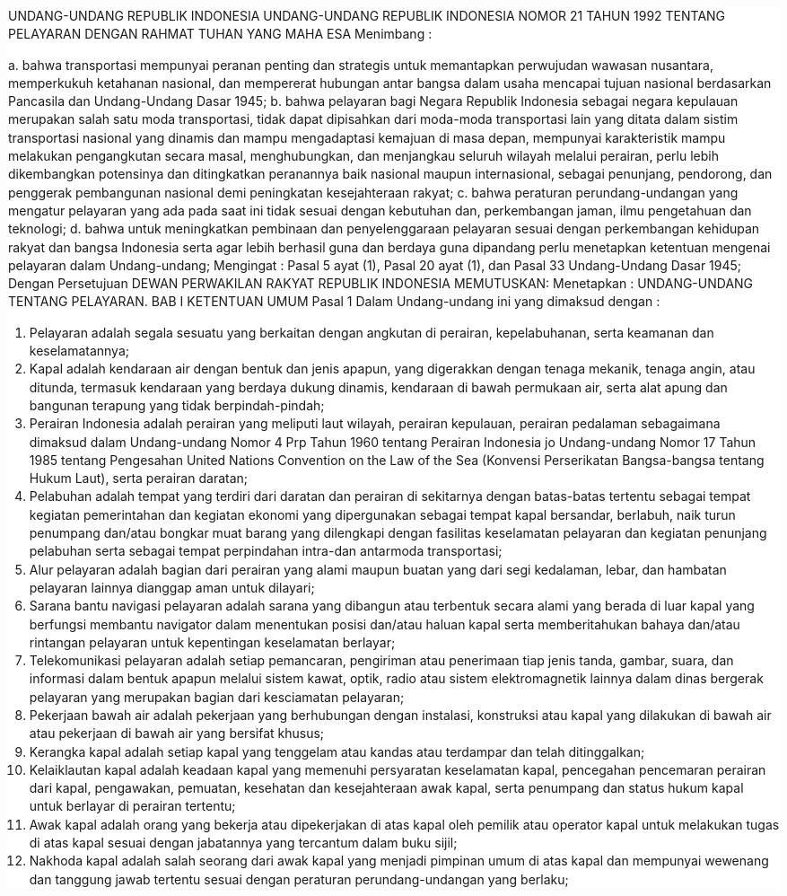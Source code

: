  UNDANG-UNDANG REPUBLIK INDONESIA UNDANG-UNDANG REPUBLIK INDONESIA NOMOR 21 TAHUN 1992 TENTANG PELAYARAN
DENGAN RAHMAT TUHAN YANG MAHA ESA
Menimbang :

a. bahwa transportasi mempunyai peranan penting dan strategis untuk memantapkan perwujudan wawasan nusantara, memperkukuh ketahanan nasional, dan mempererat hubungan antar bangsa dalam usaha mencapai tujuan nasional berdasarkan Pancasila dan Undang-Undang Dasar 1945;
b. bahwa pelayaran bagi Negara Republik Indonesia sebagai negara kepulauan merupakan salah satu moda transportasi, tidak dapat dipisahkan dari moda-moda transportasi lain yang ditata dalam sistim transportasi nasional yang dinamis dan mampu mengadaptasi kemajuan di masa depan, mempunyai karakteristik mampu melakukan pengangkutan secara masal, menghubungkan, dan menjangkau seluruh wilayah melalui perairan, perlu lebih dikembangkan potensinya dan ditingkatkan peranannya baik nasional maupun internasional, sebagai penunjang, pendorong, dan penggerak pembangunan nasional demi peningkatan kesejahteraan rakyat;
c. bahwa peraturan perundang-undangan yang mengatur pelayaran yang ada pada saat ini tidak sesuai dengan kebutuhan dan, perkembangan jaman, ilmu pengetahuan dan teknologi;
d. bahwa untuk meningkatkan pembinaan dan penyelenggaraan pelayaran sesuai dengan perkembangan kehidupan rakyat dan bangsa Indonesia serta agar lebih berhasil guna dan berdaya guna dipandang perlu menetapkan ketentuan mengenai pelayaran dalam Undang-undang;
Mengingat :
 Pasal 5 ayat (1), Pasal 20 ayat (1), dan Pasal 33 Undang-Undang Dasar 1945; Dengan Persetujuan DEWAN PERWAKILAN RAKYAT REPUBLIK INDONESIA
MEMUTUSKAN:
 Menetapkan : UNDANG-UNDANG TENTANG PELAYARAN.
BAB I KETENTUAN UMUM
Pasal 1
Dalam Undang-undang ini yang dimaksud dengan :
1. Pelayaran adalah segala sesuatu yang berkaitan dengan angkutan di perairan, kepelabuhanan, serta keamanan dan keselamatannya;
2. Kapal adalah kendaraan air dengan bentuk dan jenis apapun, yang digerakkan dengan tenaga mekanik, tenaga angin, atau ditunda, termasuk kendaraan yang berdaya dukung dinamis, kendaraan di bawah permukaan air, serta alat apung dan bangunan terapung yang tidak berpindah-pindah;
3. Perairan Indonesia adalah perairan yang meliputi laut wilayah, perairan kepulauan, perairan pedalaman sebagaimana dimaksud dalam Undang-undang Nomor 4 Prp Tahun 1960 tentang Perairan Indonesia jo Undang-undang Nomor 17 Tahun 1985 tentang Pengesahan United Nations Convention on the Law of the Sea (Konvensi Perserikatan Bangsa-bangsa tentang Hukum Laut), serta perairan daratan;
4. Pelabuhan adalah tempat yang terdiri dari daratan dan perairan di sekitarnya dengan batas-batas tertentu sebagai tempat kegiatan pemerintahan dan kegiatan ekonomi yang dipergunakan sebagai tempat kapal bersandar, berlabuh, naik turun penumpang dan/atau bongkar muat barang yang dilengkapi dengan fasilitas keselamatan pelayaran dan kegiatan penunjang pelabuhan serta sebagai tempat perpindahan intra-dan antarmoda transportasi;
5. Alur pelayaran adalah bagian dari perairan yang alami maupun buatan yang dari segi kedalaman, lebar, dan hambatan pelayaran lainnya dianggap aman untuk dilayari;
6. Sarana bantu navigasi pelayaran adalah sarana yang dibangun atau terbentuk secara alami yang berada di luar kapal yang berfungsi membantu navigator dalam menentukan posisi dan/atau haluan kapal serta memberitahukan bahaya dan/atau rintangan pelayaran untuk kepentingan keselamatan berlayar;
7. Telekomunikasi pelayaran adalah setiap pemancaran, pengiriman atau penerimaan tiap jenis tanda, gambar, suara, dan informasi dalam bentuk apapun melalui sistem kawat, optik, radio atau sistem elektromagnetik lainnya dalam dinas bergerak pelayaran yang merupakan bagian dari kesciamatan pelayaran;
8. Pekerjaan bawah air adalah pekerjaan yang berhubungan dengan instalasi, konstruksi atau kapal yang dilakukan di bawah air atau pekerjaan di bawah air yang bersifat khusus;
9. Kerangka kapal adalah setiap kapal yang tenggelam atau kandas atau terdampar dan telah ditinggalkan;
10. Kelaiklautan kapal adalah keadaan kapal yang memenuhi persyaratan keselamatan kapal, pencegahan pencemaran perairan dari kapal, pengawakan, pemuatan, kesehatan dan kesejahteraan awak kapal, serta penumpang dan status hukum kapal untuk berlayar di perairan tertentu;
11. Awak kapal adalah orang yang bekerja atau dipekerjakan di atas kapal oleh pemilik atau operator kapal untuk melakukan tugas di atas kapal sesuai dengan jabatannya yang tercantum dalam buku sijil;
12. Nakhoda kapal adalah salah seorang dari awak kapal yang menjadi pimpinan umum di atas kapal dan mempunyai wewenang dan tanggung jawab tertentu sesuai dengan peraturan perundang-undangan yang berlaku;